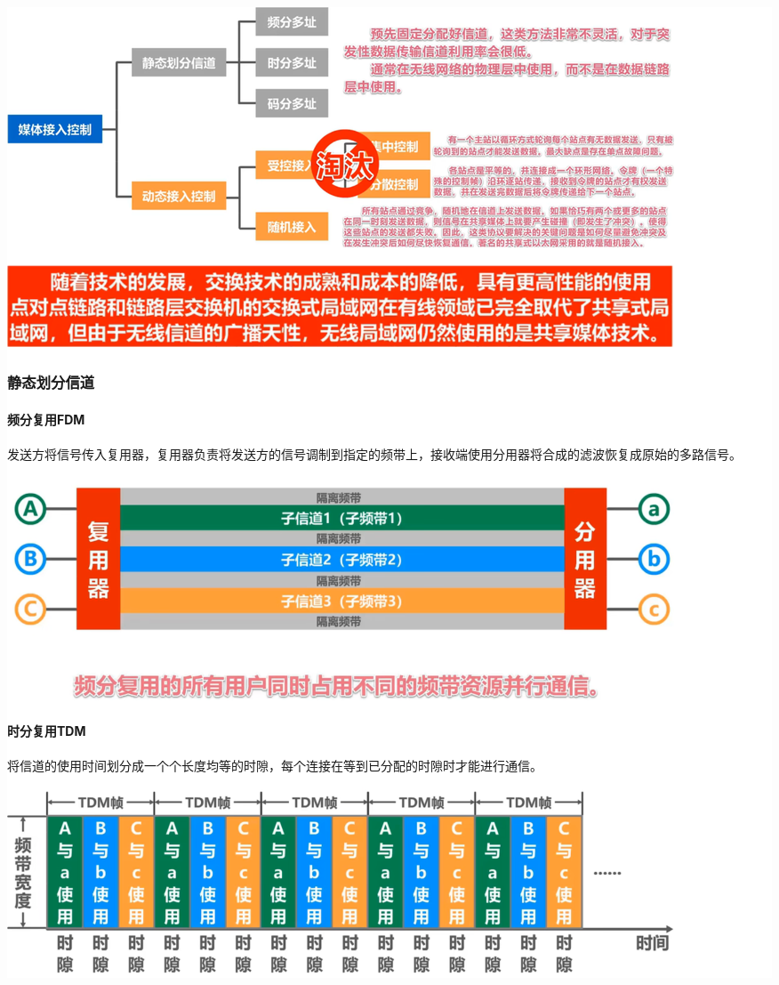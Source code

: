 ![](../image/Pasted%20image%2020221204163802.png)

![](../image/Pasted%20image%2020221204163808.png)

### 静态划分信道

#### 频分复用FDM

发送方将信号传入复用器，复用器负责将发送方的信号调制到指定的频带上，接收端使用分用器将合成的滤波恢复成原始的多路信号。

![](../image/Pasted%20image%2020221204163832.png)

#### 时分复用TDM

将信道的使用时间划分成一个个长度均等的时隙，每个连接在等到已分配的时隙时才能进行通信。

![](../image/Pasted%20image%2020221204163838.png)
